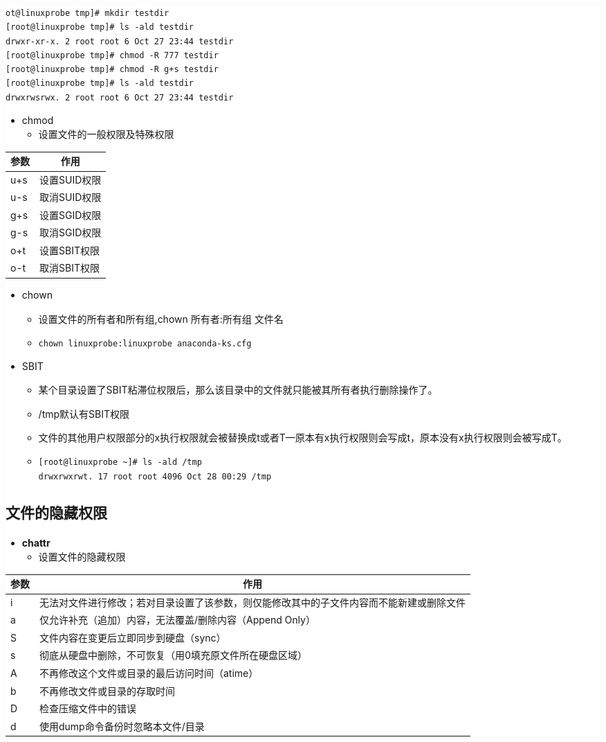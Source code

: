 ```
ot@linuxprobe tmp]# mkdir testdir
[root@linuxprobe tmp]# ls -ald testdir
drwxr-xr-x. 2 root root 6 Oct 27 23:44 testdir
[root@linuxprobe tmp]# chmod -R 777 testdir
[root@linuxprobe tmp]# chmod -R g+s testdir
[root@linuxprobe tmp]# ls -ald testdir
drwxrwsrwx. 2 root root 6 Oct 27 23:44 testdir
```

- chmod
  - 设置文件的一般权限及特殊权限

| 参数 | 作用         |
| ---- | ------------ |
| u+s  | 设置SUID权限 |
| u-s  | 取消SUID权限 |
| g+s  | 设置SGID权限 |
| g-s  | 取消SGID权限 |
| o+t  | 设置SBIT权限 |
| o-t  | 取消SBIT权限 |

- chown

  - 设置文件的所有者和所有组,chown 所有者:所有组 文件名

  - ```
    chown linuxprobe:linuxprobe anaconda-ks.cfg
    ```

- SBIT

  - 某个目录设置了SBIT粘滞位权限后，那么该目录中的文件就只能被其所有者执行删除操作了。

  - /tmp默认有SBIT权限

  - 文件的其他用户权限部分的x执行权限就会被替换成t或者T—原本有x执行权限则会写成t，原本没有x执行权限则会被写成T。

  - ```
    [root@linuxprobe ~]# ls -ald /tmp
    drwxrwxrwt. 17 root root 4096 Oct 28 00:29 /tmp
    ```

## 文件的隐藏权限

- **chattr**
  - 设置文件的隐藏权限

| 参数 | 作用                                                         |
| ---- | ------------------------------------------------------------ |
| i    | 无法对文件进行修改；若对目录设置了该参数，则仅能修改其中的子文件内容而不能新建或删除文件 |
| a    | 仅允许补充（追加）内容，无法覆盖/删除内容（Append Only）     |
| S    | 文件内容在变更后立即同步到硬盘（sync）                       |
| s    | 彻底从硬盘中删除，不可恢复（用0填充原文件所在硬盘区域）      |
| A    | 不再修改这个文件或目录的最后访问时间（atime）                |
| b    | 不再修改文件或目录的存取时间                                 |
| D    | 检查压缩文件中的错误                                         |
| d    | 使用dump命令备份时忽略本文件/目录                            |